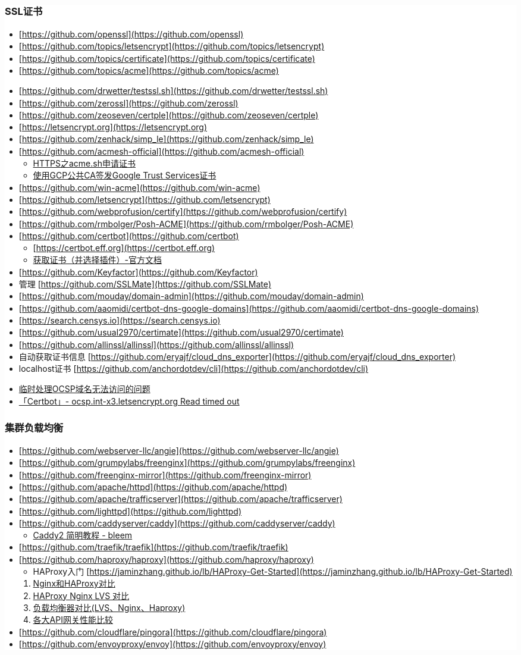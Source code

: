 

### SSL证书

+ [https://github.com/openssl](https://github.com/openssl)
+ [https://github.com/topics/letsencrypt](https://github.com/topics/letsencrypt)
+ [https://github.com/topics/certificate](https://github.com/topics/certificate)
+ [https://github.com/topics/acme](https://github.com/topics/acme)


* [https://github.com/drwetter/testssl.sh](https://github.com/drwetter/testssl.sh)
* [https://github.com/zerossl](https://github.com/zerossl)
* [https://github.com/zeoseven/certple](https://github.com/zeoseven/certple)
* [https://letsencrypt.org](https://letsencrypt.org)
* [https://github.com/zenhack/simp_le](https://github.com/zenhack/simp_le)
* [https://github.com/acmesh-official](https://github.com/acmesh-official)
    * [HTTPS之acme.sh申请证书](https://www.cnblogs.com/tu240302975/p/13370867.html)
    * [使用GCP公共CA签发Google Trust Services证书](https://hostloc.com/thread-993780-1-1.html)
* [https://github.com/win-acme](https://github.com/win-acme)
* [https://github.com/letsencrypt](https://github.com/letsencrypt)
* [https://github.com/webprofusion/certify](https://github.com/webprofusion/certify)
* [https://github.com/rmbolger/Posh-ACME](https://github.com/rmbolger/Posh-ACME)
* [https://github.com/certbot](https://github.com/certbot)
    * [https://certbot.eff.org](https://certbot.eff.org)
    * [获取证书（并选择插件）-官方文档](https://certbot.eff.org/docs/using.html#getting-certificates-and-choosing-plugins)
* [https://github.com/Keyfactor](https://github.com/Keyfactor)
* 管理 [https://github.com/SSLMate](https://github.com/SSLMate)
* [https://github.com/mouday/domain-admin](https://github.com/mouday/domain-admin)
* [https://github.com/aaomidi/certbot-dns-google-domains](https://github.com/aaomidi/certbot-dns-google-domains)
* [https://search.censys.io](https://search.censys.io)
* [https://github.com/usual2970/certimate](https://github.com/usual2970/certimate)
* [https://github.com/allinssl/allinssl](https://github.com/allinssl/allinssl)
* 自动获取证书信息 [https://github.com/eryajf/cloud_dns_exporter](https://github.com/eryajf/cloud_dns_exporter)
* localhost证书 [https://github.com/anchordotdev/cli](https://github.com/anchordotdev/cli)


- [临时处理OCSP域名无法访问的问题](https://holmesian.org/letsencrypt-ocsp-fix)
- [「Certbot」- ocsp.int-x3.letsencrypt.org Read timed out](http://blog.k4nz.com/%E3%80%8Ccertbot%E3%80%8D-ocsp-int-x3-letsencrypt-org-read-timed-out)





### 集群负载均衡


* [https://github.com/webserver-llc/angie](https://github.com/webserver-llc/angie)
* [https://github.com/grumpylabs/freenginx](https://github.com/grumpylabs/freenginx)
* [https://github.com/freenginx-mirror](https://github.com/freenginx-mirror)
* [https://github.com/apache/httpd](https://github.com/apache/httpd)
* [https://github.com/apache/trafficserver](https://github.com/apache/trafficserver)
* [https://github.com/lighttpd](https://github.com/lighttpd)
* [https://github.com/caddyserver/caddy](https://github.com/caddyserver/caddy)
    * [Caddy2 简明教程 - bleem](https://mritd.com/2021/01/07/lets-start-using-caddy2)
* [https://github.com/traefik/traefik](https://github.com/traefik/traefik)
* [https://github.com/haproxy/haproxy](https://github.com/haproxy/haproxy)
    * HAProxy入门 [https://jaminzhang.github.io/lb/HAProxy-Get-Started](https://jaminzhang.github.io/lb/HAProxy-Get-Started)
    1. [Nginx和HAProxy对比](https://www.zhihu.com/question/34489042/answers/updated)
    2. [HAProxy Nginx LVS 对比](http://www.lgoon.com/detail/22)
    3. [负载均衡器对比(LVS、Nginx、Haproxy)](https://vimll.com/?p=886)
    4. [各大API网关性能比较](https://segmentfault.com/a/1190000018838988)
* [https://github.com/cloudflare/pingora](https://github.com/cloudflare/pingora)
* [https://github.com/envoyproxy/envoy](https://github.com/envoyproxy/envoy)